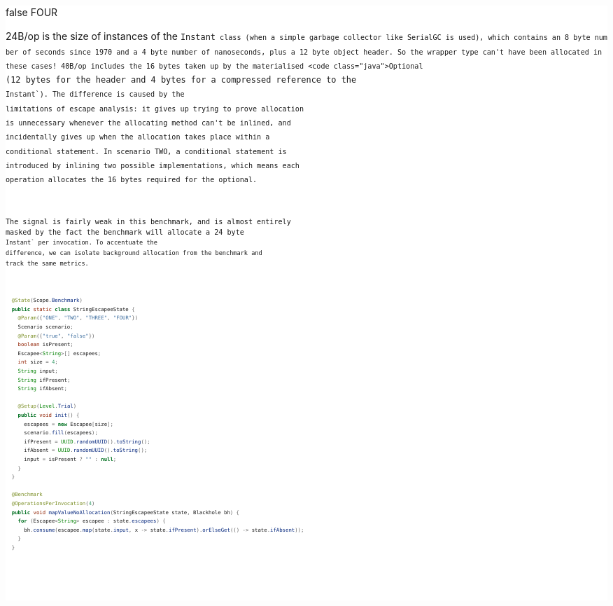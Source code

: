 <td>false</td>
<td>FOUR</td>
</tr>
</tbody></table>
</div>

24B/op is the size of instances of the <code class="java">Instant` class (when a simple garbage collector like SerialGC is used), which contains an 8 byte number of seconds since 1970 and a 4 byte number of nanoseconds, plus a 12 byte object header. So the wrapper type can't have been allocated in these cases! 40B/op includes the 16 bytes taken up by the materialised <code class="java">Optional` (12 bytes for the header and 4 bytes for a compressed reference to the <code class="java">Instant`). The difference is caused by the limitations of escape analysis: it gives up trying to prove allocation is unnecessary whenever the allocating method can't be inlined, and incidentally gives up when the allocation takes place within a conditional statement. In scenario TWO, a conditional statement is introduced by inlining two possible implementations, which means each operation allocates the 16 bytes required for the optional.

The signal is fairly weak in this benchmark, and is almost entirely masked by the fact the benchmark will allocate a 24 byte <code class="java">Instant` per invocation. To accentuate the difference, we can isolate background allocation from the benchmark and track the same metrics.

```java
  @State(Scope.Benchmark)
  public static class StringEscapeeState {
    @Param({"ONE", "TWO", "THREE", "FOUR"})
    Scenario scenario;
    @Param({"true", "false"})
    boolean isPresent;
    Escapee<String>[] escapees;
    int size = 4;
    String input;
    String ifPresent;
    String ifAbsent;

    @Setup(Level.Trial)
    public void init() {
      escapees = new Escapee[size];
      scenario.fill(escapees);
      ifPresent = UUID.randomUUID().toString();
      ifAbsent = UUID.randomUUID().toString();
      input = isPresent ? "" : null;
    }
  }

  @Benchmark
  @OperationsPerInvocation(4)
  public void mapValueNoAllocation(StringEscapeeState state, Blackhole bh) {
    for (Escapee<String> escapee : state.escapees) {
      bh.consume(escapee.map(state.input, x -> state.ifPresent).orElseGet(() -> state.ifAbsent));
    }
  }
```

